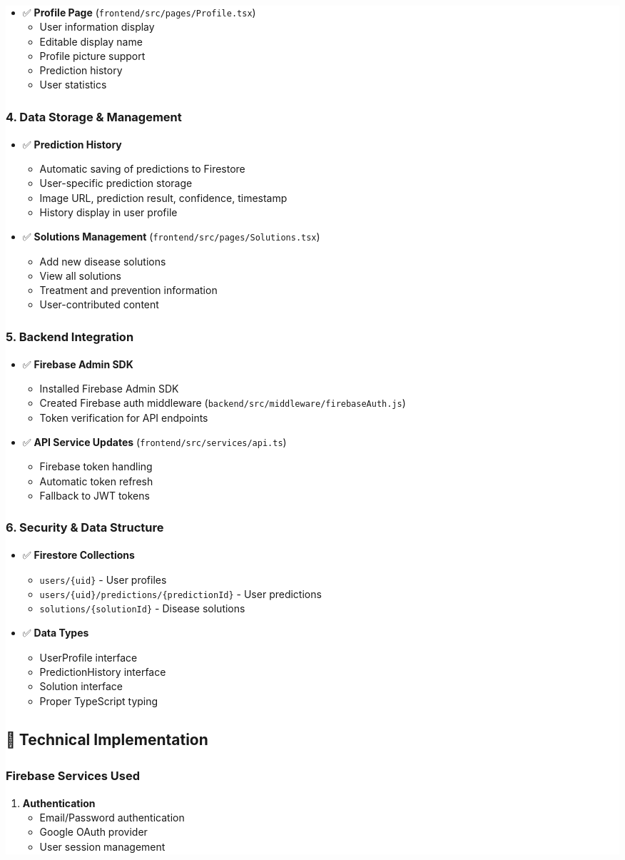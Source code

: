 - ✅ **Profile Page** (`frontend/src/pages/Profile.tsx`)
  - User information display
  - Editable display name
  - Profile picture support
  - Prediction history
  - User statistics

### 4. Data Storage & Management
- ✅ **Prediction History**
  - Automatic saving of predictions to Firestore
  - User-specific prediction storage
  - Image URL, prediction result, confidence, timestamp
  - History display in user profile

- ✅ **Solutions Management** (`frontend/src/pages/Solutions.tsx`)
  - Add new disease solutions
  - View all solutions
  - Treatment and prevention information
  - User-contributed content

### 5. Backend Integration
- ✅ **Firebase Admin SDK**
  - Installed Firebase Admin SDK
  - Created Firebase auth middleware (`backend/src/middleware/firebaseAuth.js`)
  - Token verification for API endpoints

- ✅ **API Service Updates** (`frontend/src/services/api.ts`)
  - Firebase token handling
  - Automatic token refresh
  - Fallback to JWT tokens

### 6. Security & Data Structure
- ✅ **Firestore Collections**
  - `users/{uid}` - User profiles
  - `users/{uid}/predictions/{predictionId}` - User predictions
  - `solutions/{solutionId}` - Disease solutions

- ✅ **Data Types**
  - UserProfile interface
  - PredictionHistory interface
  - Solution interface
  - Proper TypeScript typing

## 🔧 Technical Implementation

### Firebase Services Used
1. **Authentication**
   - Email/Password authentication
   - Google OAuth provider
   - User session management
